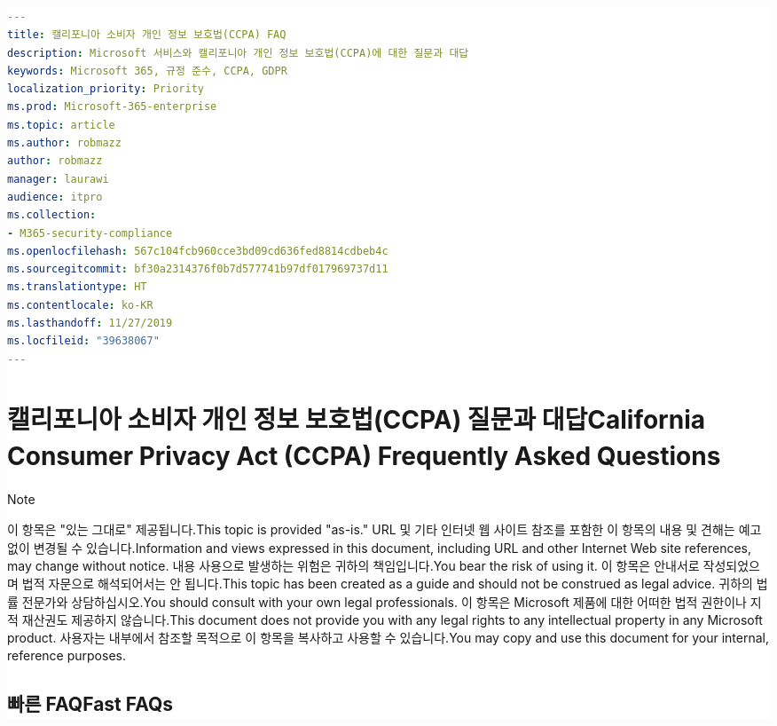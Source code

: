 ```yaml
---
title: 캘리포니아 소비자 개인 정보 보호법(CCPA) FAQ
description: Microsoft 서비스와 캘리포니아 개인 정보 보호법(CCPA)에 대한 질문과 대답
keywords: Microsoft 365, 규정 준수, CCPA, GDPR
localization_priority: Priority
ms.prod: Microsoft-365-enterprise
ms.topic: article
ms.author: robmazz
author: robmazz
manager: laurawi
audience: itpro
ms.collection:
- M365-security-compliance
ms.openlocfilehash: 567c104fcb960cce3bd09cd636fed8814cdbeb4c
ms.sourcegitcommit: bf30a2314376f0b7d577741b97df017969737d11
ms.translationtype: HT
ms.contentlocale: ko-KR
ms.lasthandoff: 11/27/2019
ms.locfileid: "39638067"
---
```

# <a name="california-consumer-privacy-act-ccpa-frequently-asked-questions"></a><span data-ttu-id="f6253-104">캘리포니아 소비자 개인 정보 보호법(CCPA) 질문과 대답</span><span class="sxs-lookup"><span data-stu-id="f6253-104">California Consumer Privacy Act (CCPA) Frequently Asked Questions</span></span>

> [!Note]
> <span data-ttu-id="f6253-105">이 항목은 "있는 그대로" 제공됩니다.</span><span class="sxs-lookup"><span data-stu-id="f6253-105">This topic is provided "as-is."</span></span> <span data-ttu-id="f6253-106">URL 및 기타 인터넷 웹 사이트 참조를 포함한 이 항목의 내용 및 견해는 예고 없이 변경될 수 있습니다.</span><span class="sxs-lookup"><span data-stu-id="f6253-106">Information and views expressed in this document, including URL and other Internet Web site references, may change without notice.</span></span> <span data-ttu-id="f6253-107">내용 사용으로 발생하는 위험은 귀하의 책임입니다.</span><span class="sxs-lookup"><span data-stu-id="f6253-107">You bear the risk of using it.</span></span> <span data-ttu-id="f6253-108">이 항목은 안내서로 작성되었으며 법적 자문으로 해석되어서는 안 됩니다.</span><span class="sxs-lookup"><span data-stu-id="f6253-108">This topic has been created as a guide and should not be construed as legal advice.</span></span> <span data-ttu-id="f6253-109">귀하의 법률 전문가와 상담하십시오.</span><span class="sxs-lookup"><span data-stu-id="f6253-109">You should consult with your own legal professionals.</span></span> <span data-ttu-id="f6253-110">이 항목은 Microsoft 제품에 대한 어떠한 법적 권한이나 지적 재산권도 제공하지 않습니다.</span><span class="sxs-lookup"><span data-stu-id="f6253-110">This document does not provide you with any legal rights to any intellectual property in any Microsoft product.</span></span> <span data-ttu-id="f6253-111">사용자는 내부에서 참조할 목적으로 이 항목을 복사하고 사용할 수 있습니다.</span><span class="sxs-lookup"><span data-stu-id="f6253-111">You may copy and use this document for your internal, reference purposes.</span></span>

## <a name="fast-faqs"></a><span data-ttu-id="f6253-112">빠른 FAQ</span><span class="sxs-lookup"><span data-stu-id="f6253-112">Fast FAQs</span></span>
